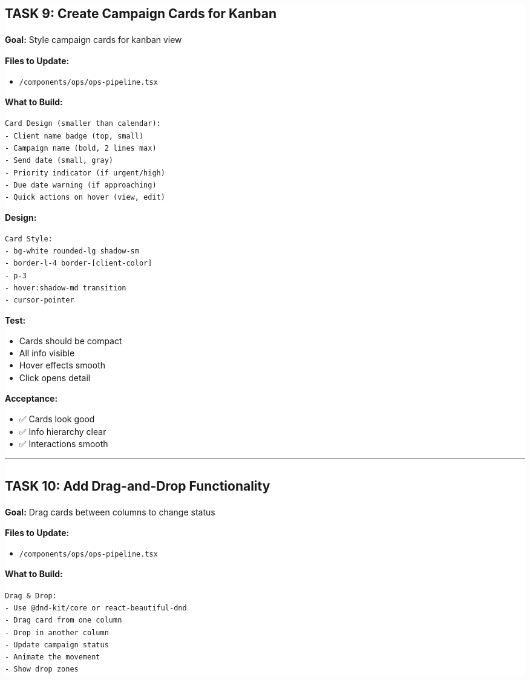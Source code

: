## **TASK 9: Create Campaign Cards for Kanban**

**Goal:** Style campaign cards for kanban view

**Files to Update:**
- `/components/ops/ops-pipeline.tsx`

**What to Build:**
```tsx
Card Design (smaller than calendar):
- Client name badge (top, small)
- Campaign name (bold, 2 lines max)
- Send date (small, gray)
- Priority indicator (if urgent/high)
- Due date warning (if approaching)
- Quick actions on hover (view, edit)
```

**Design:**
```tsx
Card Style:
- bg-white rounded-lg shadow-sm
- border-l-4 border-[client-color]
- p-3
- hover:shadow-md transition
- cursor-pointer
```

**Test:**
- Cards should be compact
- All info visible
- Hover effects smooth
- Click opens detail

**Acceptance:**
- ✅ Cards look good
- ✅ Info hierarchy clear
- ✅ Interactions smooth

---

## **TASK 10: Add Drag-and-Drop Functionality**

**Goal:** Drag cards between columns to change status

**Files to Update:**
- `/components/ops/ops-pipeline.tsx`

**What to Build:**
```tsx
Drag & Drop:
- Use @dnd-kit/core or react-beautiful-dnd
- Drag card from one column
- Drop in another column
- Update campaign status
- Animate the movement
- Show drop zones
```
